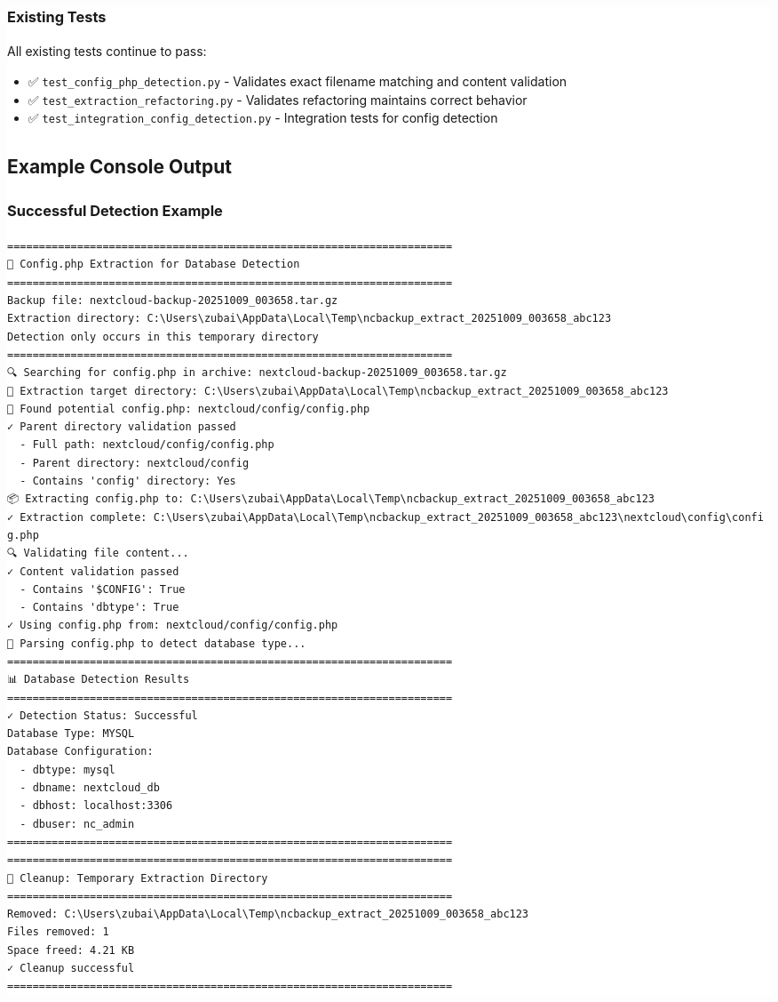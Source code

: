 ### Existing Tests

All existing tests continue to pass:

- ✅ `test_config_php_detection.py` - Validates exact filename matching and content validation
- ✅ `test_extraction_refactoring.py` - Validates refactoring maintains correct behavior
- ✅ `test_integration_config_detection.py` - Integration tests for config detection

## Example Console Output

### Successful Detection Example

```
======================================================================
📂 Config.php Extraction for Database Detection
======================================================================
Backup file: nextcloud-backup-20251009_003658.tar.gz
Extraction directory: C:\Users\zubai\AppData\Local\Temp\ncbackup_extract_20251009_003658_abc123
Detection only occurs in this temporary directory
======================================================================
🔍 Searching for config.php in archive: nextcloud-backup-20251009_003658.tar.gz
📂 Extraction target directory: C:\Users\zubai\AppData\Local\Temp\ncbackup_extract_20251009_003658_abc123
📄 Found potential config.php: nextcloud/config/config.php
✓ Parent directory validation passed
  - Full path: nextcloud/config/config.php
  - Parent directory: nextcloud/config
  - Contains 'config' directory: Yes
📦 Extracting config.php to: C:\Users\zubai\AppData\Local\Temp\ncbackup_extract_20251009_003658_abc123
✓ Extraction complete: C:\Users\zubai\AppData\Local\Temp\ncbackup_extract_20251009_003658_abc123\nextcloud\config\config.php
🔍 Validating file content...
✓ Content validation passed
  - Contains '$CONFIG': True
  - Contains 'dbtype': True
✓ Using config.php from: nextcloud/config/config.php
📖 Parsing config.php to detect database type...
======================================================================
📊 Database Detection Results
======================================================================
✓ Detection Status: Successful
Database Type: MYSQL
Database Configuration:
  - dbtype: mysql
  - dbname: nextcloud_db
  - dbhost: localhost:3306
  - dbuser: nc_admin
======================================================================
======================================================================
🧹 Cleanup: Temporary Extraction Directory
======================================================================
Removed: C:\Users\zubai\AppData\Local\Temp\ncbackup_extract_20251009_003658_abc123
Files removed: 1
Space freed: 4.21 KB
✓ Cleanup successful
======================================================================
```
